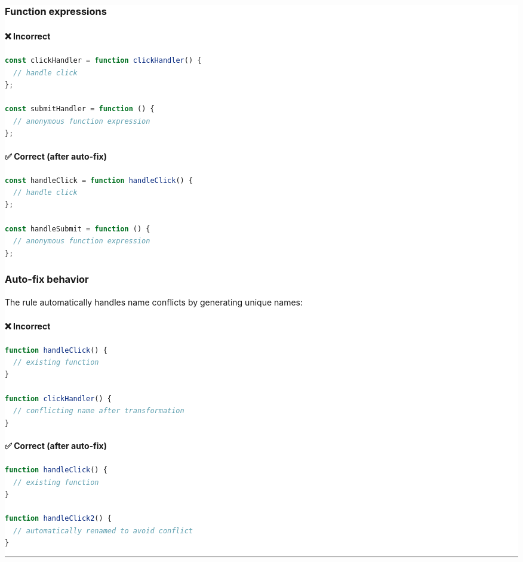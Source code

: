 ### Function expressions

#### ❌ Incorrect

```ts
const clickHandler = function clickHandler() {
  // handle click
};

const submitHandler = function () {
  // anonymous function expression
};
```

#### ✅ Correct (after auto-fix)

```ts
const handleClick = function handleClick() {
  // handle click
};

const handleSubmit = function () {
  // anonymous function expression
};
```

### Auto-fix behavior

The rule automatically handles name conflicts by generating unique names:

#### ❌ Incorrect

```ts
function handleClick() {
  // existing function
}

function clickHandler() {
  // conflicting name after transformation
}
```

#### ✅ Correct (after auto-fix)

```ts
function handleClick() {
  // existing function
}

function handleClick2() {
  // automatically renamed to avoid conflict
}
```

---
